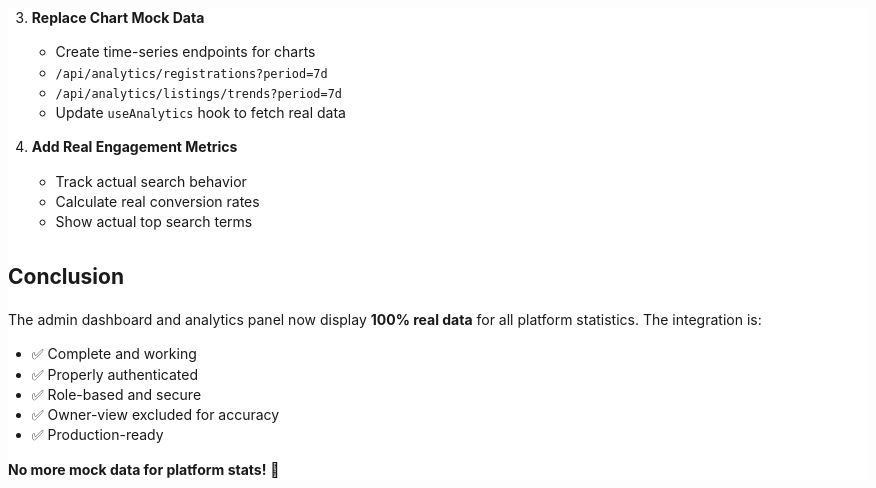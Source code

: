 3. **Replace Chart Mock Data**
   - Create time-series endpoints for charts
   - `/api/analytics/registrations?period=7d`
   - `/api/analytics/listings/trends?period=7d`
   - Update `useAnalytics` hook to fetch real data

4. **Add Real Engagement Metrics**
   - Track actual search behavior
   - Calculate real conversion rates
   - Show actual top search terms

## Conclusion

The admin dashboard and analytics panel now display **100% real data** for all platform statistics. The integration is:

- ✅ Complete and working
- ✅ Properly authenticated
- ✅ Role-based and secure
- ✅ Owner-view excluded for accuracy
- ✅ Production-ready

**No more mock data for platform stats!** 🎉
